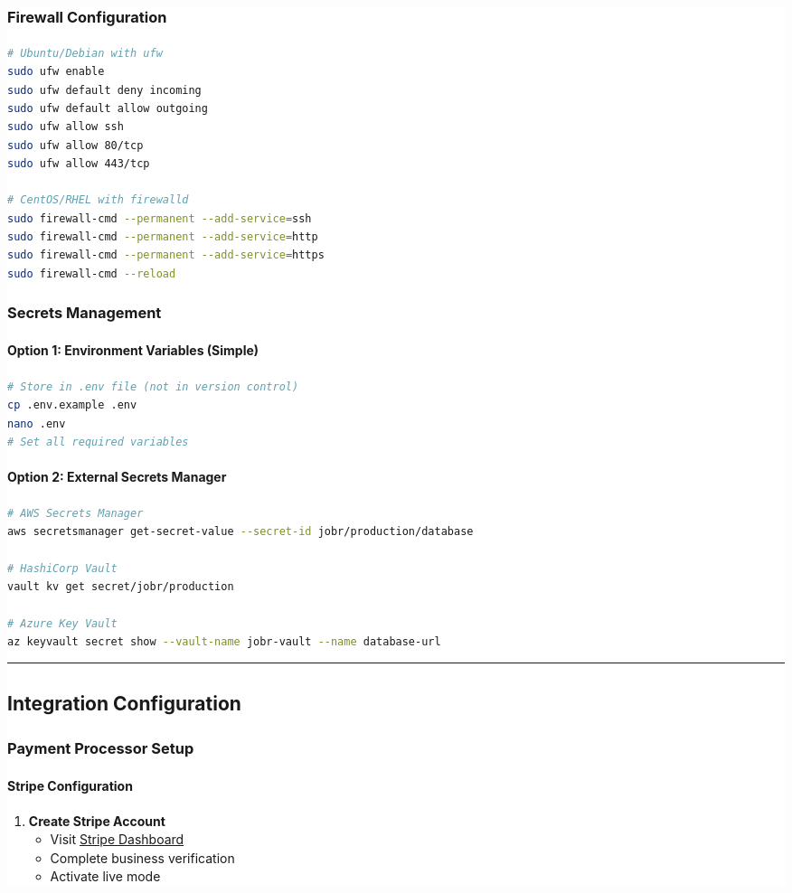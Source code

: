 ### Firewall Configuration

```bash
# Ubuntu/Debian with ufw
sudo ufw enable
sudo ufw default deny incoming
sudo ufw default allow outgoing
sudo ufw allow ssh
sudo ufw allow 80/tcp
sudo ufw allow 443/tcp

# CentOS/RHEL with firewalld
sudo firewall-cmd --permanent --add-service=ssh
sudo firewall-cmd --permanent --add-service=http
sudo firewall-cmd --permanent --add-service=https
sudo firewall-cmd --reload
```

### Secrets Management

#### Option 1: Environment Variables (Simple)

```bash
# Store in .env file (not in version control)
cp .env.example .env
nano .env
# Set all required variables
```

#### Option 2: External Secrets Manager

```bash
# AWS Secrets Manager
aws secretsmanager get-secret-value --secret-id jobr/production/database

# HashiCorp Vault
vault kv get secret/jobr/production

# Azure Key Vault
az keyvault secret show --vault-name jobr-vault --name database-url
```

---

## Integration Configuration

### Payment Processor Setup

#### Stripe Configuration

1. **Create Stripe Account**
   - Visit [Stripe Dashboard](https://dashboard.stripe.com/)
   - Complete business verification
   - Activate live mode
